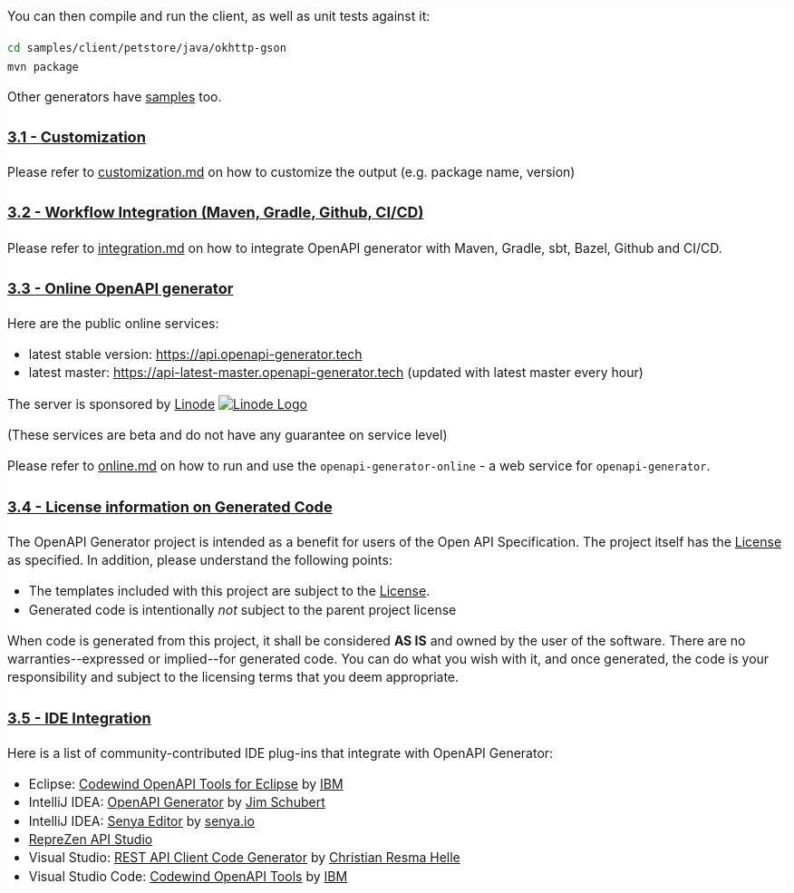 You can then compile and run the client, as well as unit tests against it:

```sh
cd samples/client/petstore/java/okhttp-gson
mvn package
```

Other generators have [samples](https://github.com/OpenAPITools/openapi-generator/tree/master/samples) too.

### [3.1 - Customization](#table-of-contents)

Please refer to [customization.md](docs/customization.md) on how to customize the output (e.g. package name, version)

### [3.2 - Workflow Integration (Maven, Gradle, Github, CI/CD)](#table-of-contents)

Please refer to [integration.md](docs/integration.md) on how to integrate OpenAPI generator with Maven, Gradle, sbt, Bazel, Github and CI/CD.

### [3.3 - Online OpenAPI generator](#table-of-contents)

Here are the public online services:

- latest stable version: https://api.openapi-generator.tech
- latest master: https://api-latest-master.openapi-generator.tech (updated with latest master every hour)

The server is sponsored by [Linode](https://www.linode.com/) [![Linode Logo](https://www.linode.com/media/images/logos/standard/light/linode-logo_standard_light_small.png)](https://www.linode.com/)

(These services are beta and do not have any guarantee on service level)

Please refer to [online.md](docs/online.md) on how to run and use the `openapi-generator-online` - a web service for `openapi-generator`.

### [3.4 - License information on Generated Code](#table-of-contents)

The OpenAPI Generator project is intended as a benefit for users of the Open API Specification.  The project itself has the [License](#7---license) as specified. In addition, please understand the following points:

* The templates included with this project are subject to the [License](#7---license).
* Generated code is intentionally _not_ subject to the parent project license

When code is generated from this project, it shall be considered **AS IS** and owned by the user of the software.  There are no warranties--expressed or implied--for generated code.  You can do what you wish with it, and once generated, the code is your responsibility and subject to the licensing terms that you deem appropriate.

### [3.5 - IDE Integration](#table-of-contents)

Here is a list of community-contributed IDE plug-ins that integrate with OpenAPI Generator:

- Eclipse: [Codewind OpenAPI Tools for Eclipse](https://www.eclipse.org/codewind/open-api-tools-for-eclipse.html) by [IBM](https://www.ibm.com)
- IntelliJ IDEA: [OpenAPI Generator](https://plugins.jetbrains.com/plugin/8433-openapi-generator) by [Jim Schubert](https://jimschubert.us/#/)
- IntelliJ IDEA: [Senya Editor](https://plugins.jetbrains.com/plugin/10690-senya-editor) by [senya.io](https://senya.io)
- [RepreZen API Studio](https://www.reprezen.com/)
- Visual Studio: [REST API Client Code Generator](https://marketplace.visualstudio.com/items?itemName=ChristianResmaHelle.ApiClientCodeGenerator) by [Christian Resma Helle](https://christian-helle.blogspot.com/)
- Visual Studio Code: [Codewind OpenAPI Tools](https://marketplace.visualstudio.com/items?itemName=IBM.codewind-openapi-tools) by [IBM](https://marketplace.visualstudio.com/publishers/IBM)
